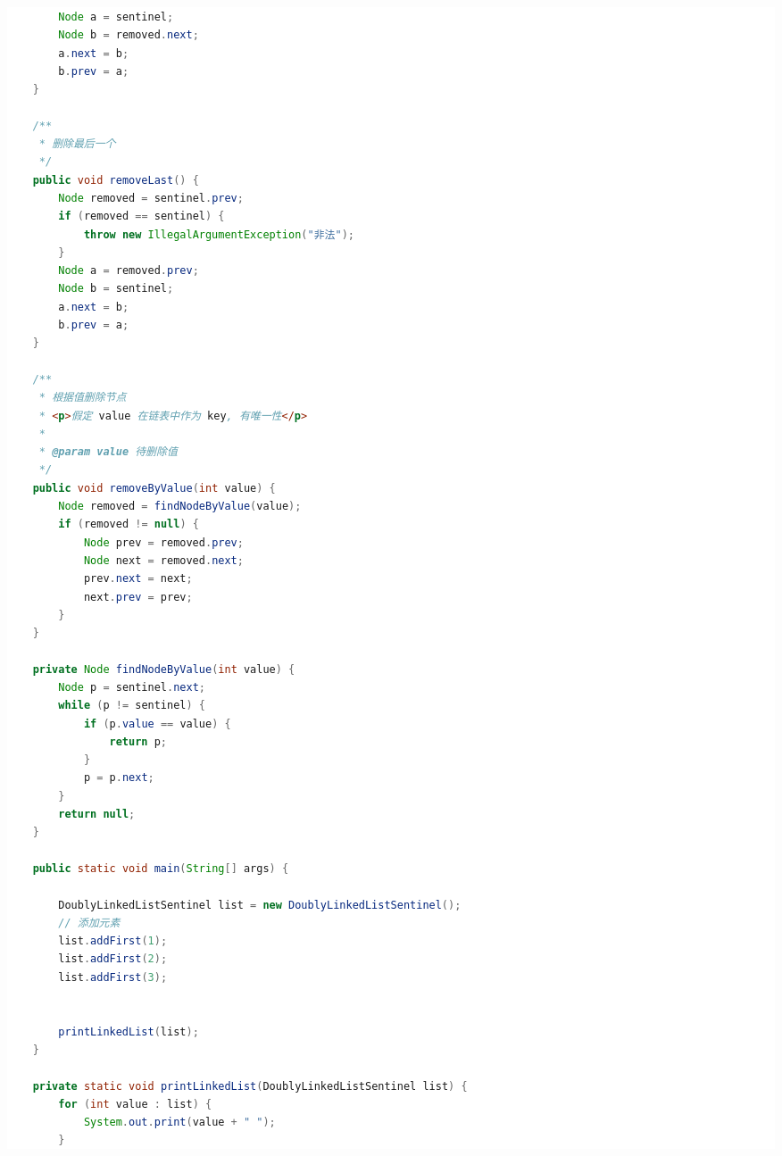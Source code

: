 ```java
        Node a = sentinel;
        Node b = removed.next;
        a.next = b;
        b.prev = a;
    }

    /**
     * 删除最后一个
     */
    public void removeLast() {
        Node removed = sentinel.prev;
        if (removed == sentinel) {
            throw new IllegalArgumentException("非法");
        }
        Node a = removed.prev;
        Node b = sentinel;
        a.next = b;
        b.prev = a;
    }

    /**
     * 根据值删除节点
     * <p>假定 value 在链表中作为 key, 有唯一性</p>
     *
     * @param value 待删除值
     */
    public void removeByValue(int value) {
        Node removed = findNodeByValue(value);
        if (removed != null) {
            Node prev = removed.prev;
            Node next = removed.next;
            prev.next = next;
            next.prev = prev;
        }
    }

    private Node findNodeByValue(int value) {
        Node p = sentinel.next;
        while (p != sentinel) {
            if (p.value == value) {
                return p;
            }
            p = p.next;
        }
        return null;
    }

    public static void main(String[] args) {

        DoublyLinkedListSentinel list = new DoublyLinkedListSentinel();
        // 添加元素
        list.addFirst(1);
        list.addFirst(2);
        list.addFirst(3);


        printLinkedList(list);
    }

    private static void printLinkedList(DoublyLinkedListSentinel list) {
        for (int value : list) {
            System.out.print(value + " ");
        }
```